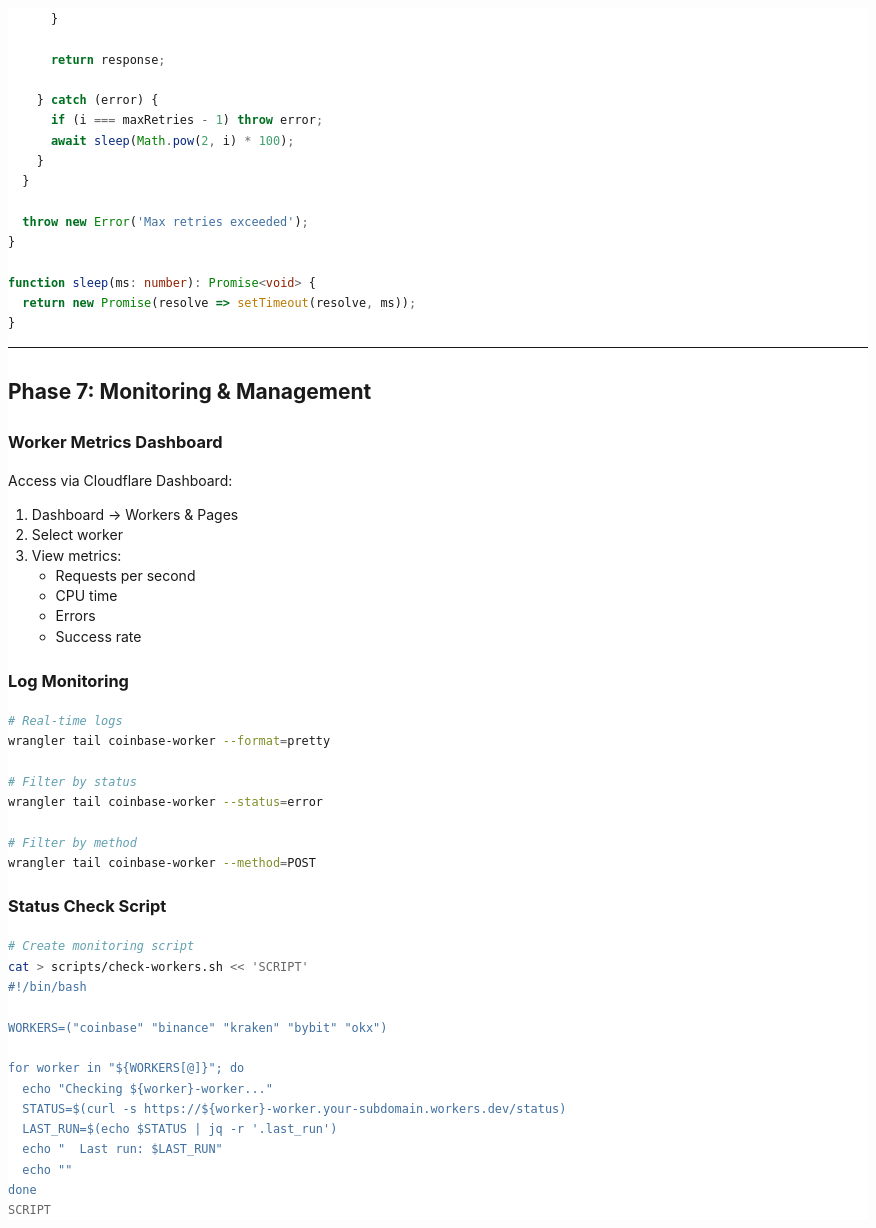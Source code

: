 ```typescript
      }
      
      return response;
      
    } catch (error) {
      if (i === maxRetries - 1) throw error;
      await sleep(Math.pow(2, i) * 100);
    }
  }
  
  throw new Error('Max retries exceeded');
}

function sleep(ms: number): Promise<void> {
  return new Promise(resolve => setTimeout(resolve, ms));
}
```

---

## Phase 7: Monitoring & Management

### Worker Metrics Dashboard

Access via Cloudflare Dashboard:

1. Dashboard → Workers & Pages
2. Select worker
3. View metrics:
   - Requests per second
   - CPU time
   - Errors
   - Success rate

### Log Monitoring

```bash
# Real-time logs
wrangler tail coinbase-worker --format=pretty

# Filter by status
wrangler tail coinbase-worker --status=error

# Filter by method
wrangler tail coinbase-worker --method=POST
```

### Status Check Script

```bash
# Create monitoring script
cat > scripts/check-workers.sh << 'SCRIPT'
#!/bin/bash

WORKERS=("coinbase" "binance" "kraken" "bybit" "okx")

for worker in "${WORKERS[@]}"; do
  echo "Checking ${worker}-worker..."
  STATUS=$(curl -s https://${worker}-worker.your-subdomain.workers.dev/status)
  LAST_RUN=$(echo $STATUS | jq -r '.last_run')
  echo "  Last run: $LAST_RUN"
  echo ""
done
SCRIPT
```